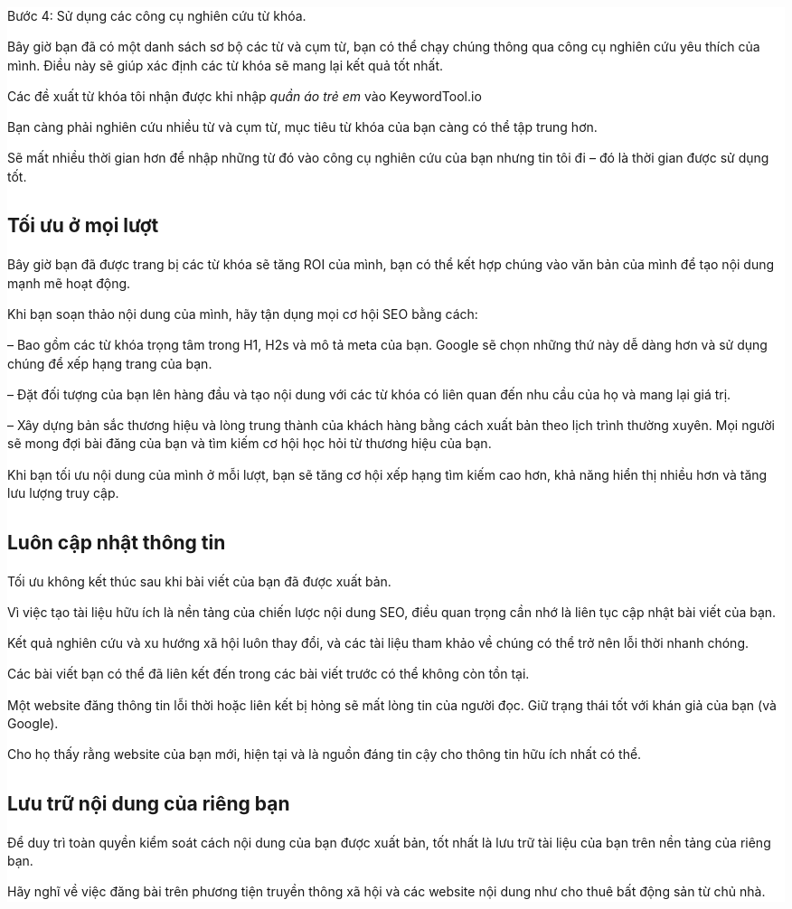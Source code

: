 Bước 4: Sử dụng các công cụ nghiên cứu từ khóa.

Bây giờ bạn đã có một danh sách sơ bộ các từ và cụm từ, bạn có thể chạy chúng thông qua công cụ nghiên cứu yêu thích của mình. Điều này sẽ giúp xác định các từ khóa sẽ mang lại kết quả tốt nhất.

Các đề xuất từ khóa tôi nhận được khi nhập _quần áo trẻ em_ vào KeywordTool.io

Bạn càng phải nghiên cứu nhiều từ và cụm từ, mục tiêu từ khóa của bạn càng có thể tập trung hơn.

Sẽ mất nhiều thời gian hơn để nhập những từ đó vào công cụ nghiên cứu của bạn nhưng tin tôi đi – đó là thời gian được sử dụng tốt.

## Tối ưu ở mọi lượt

Bây giờ bạn đã được trang bị các từ khóa sẽ tăng ROI của mình, bạn có thể kết hợp chúng vào văn bản của mình để tạo nội dung mạnh mẽ hoạt động.

Khi bạn soạn thảo nội dung của mình, hãy tận dụng mọi cơ hội SEO bằng cách:

– Bao gồm các từ khóa trọng tâm trong H1, H2s và mô tả meta của bạn. Google sẽ chọn những thứ này dễ dàng hơn và sử dụng chúng để xếp hạng trang của bạn.

– Đặt đối tượng của bạn lên hàng đầu và tạo nội dung với các từ khóa có liên quan đến nhu cầu của họ và mang lại giá trị.

– Xây dựng bản sắc thương hiệu và lòng trung thành của khách hàng bằng cách xuất bản theo lịch trình thường xuyên. Mọi người sẽ mong đợi bài đăng của bạn và tìm kiếm cơ hội học hỏi từ thương hiệu của bạn.

Khi bạn tối ưu nội dung của mình ở mỗi lượt, bạn sẽ tăng cơ hội xếp hạng tìm kiếm cao hơn, khả năng hiển thị nhiều hơn và tăng lưu lượng truy cập.

## Luôn cập nhật thông tin

Tối ưu không kết thúc sau khi bài viết của bạn đã được xuất bản.

Vì việc tạo tài liệu hữu ích là nền tảng của chiến lược nội dung SEO, điều quan trọng cần nhớ là liên tục cập nhật bài viết của bạn.

Kết quả nghiên cứu và xu hướng xã hội luôn thay đổi, và các tài liệu tham khảo về chúng có thể trở nên lỗi thời nhanh chóng.

Các bài viết bạn có thể đã liên kết đến trong các bài viết trước có thể không còn tồn tại.

Một website đăng thông tin lỗi thời hoặc liên kết bị hỏng sẽ mất lòng tin của người đọc. Giữ trạng thái tốt với khán giả của bạn (và Google).

Cho họ thấy rằng website của bạn mới, hiện tại và là nguồn đáng tin cậy cho thông tin hữu ích nhất có thể.

## Lưu trữ nội dung của riêng bạn

Để duy trì toàn quyền kiểm soát cách nội dung của bạn được xuất bản, tốt nhất là lưu trữ tài liệu của bạn trên nền tảng của riêng bạn.

Hãy nghĩ về việc đăng bài trên phương tiện truyền thông xã hội và các website nội dung như cho thuê bất động sản từ chủ nhà.
